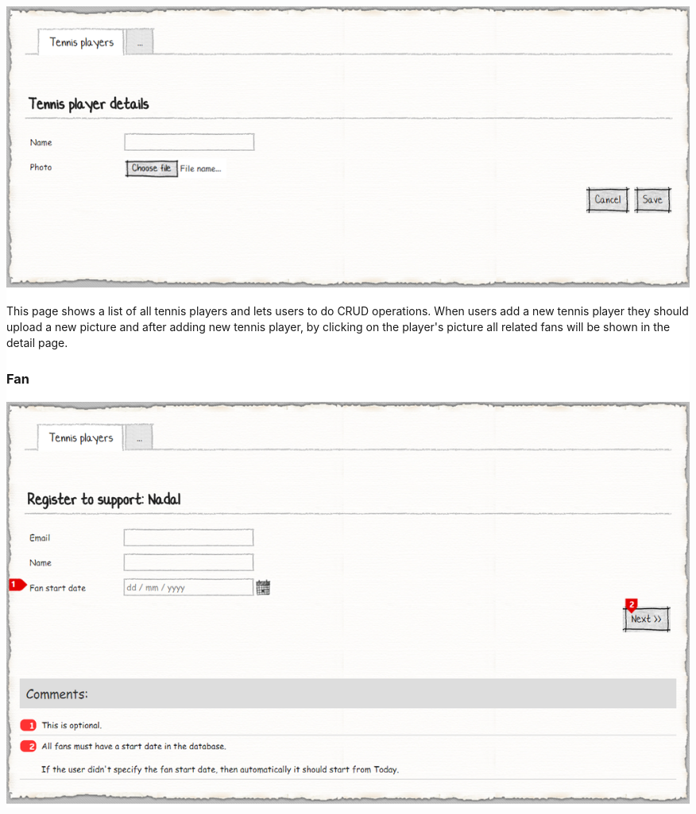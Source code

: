 ![Tennis player Add/Edit](PlayerAddEdit.PNG "Tennis player Add/Edit")

This page shows a list of all tennis players and lets users to do CRUD operations. When users add a new tennis player they should upload a new picture and after adding new tennis player, by clicking on the player's picture all related fans will be shown in the detail page. 

### Fan
![Register fan](Fan1.PNG "Register fan")
